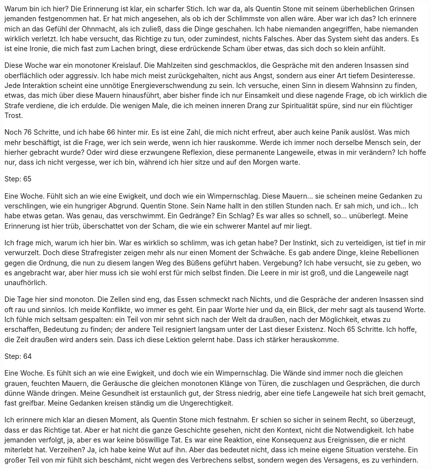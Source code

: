 Warum bin ich hier? Die Erinnerung ist klar, ein scharfer Stich. Ich war da, als Quentin Stone mit seinem überheblichen Grinsen jemanden festgenommen hat. Er hat mich angesehen, als ob ich der Schlimmste von allen wäre. Aber war ich das? Ich erinnere mich an das Gefühl der Ohnmacht, als ich zuließ, dass die Dinge geschahen. Ich habe niemanden angegriffen, habe niemanden wirklich verletzt. Ich habe versucht, das Richtige zu tun, oder zumindest, nichts Falsches. Aber das System sieht das anders. Es ist eine Ironie, die mich fast zum Lachen bringt, diese erdrückende Scham über etwas, das sich doch so klein anfühlt.

Diese Woche war ein monotoner Kreislauf. Die Mahlzeiten sind geschmacklos, die Gespräche mit den anderen Insassen sind oberflächlich oder aggressiv. Ich habe mich meist zurückgehalten, nicht aus Angst, sondern aus einer Art tiefem Desinteresse. Jede Interaktion scheint eine unnötige Energieverschwendung zu sein. Ich versuche, einen Sinn in diesem Wahnsinn zu finden, etwas, das mich über diese Mauern hinausführt, aber bisher finde ich nur Einsamkeit und diese nagende Frage, ob ich wirklich die Strafe verdiene, die ich erdulde. Die wenigen Male, die ich meinen inneren Drang zur Spiritualität spüre, sind nur ein flüchtiger Trost.

Noch 76 Schritte, und ich habe 66 hinter mir. Es ist eine Zahl, die mich nicht erfreut, aber auch keine Panik auslöst. Was mich mehr beschäftigt, ist die Frage, wer ich sein werde, wenn ich hier rauskomme. Werde ich immer noch derselbe Mensch sein, der hierher gebracht wurde? Oder wird diese erzwungene Reflexion, diese permanente Langeweile, etwas in mir verändern? Ich hoffe nur, dass ich nicht vergesse, wer ich bin, während ich hier sitze und auf den Morgen warte.

Step: 65

Eine Woche. Fühlt sich an wie eine Ewigkeit, und doch wie ein Wimpernschlag. Diese Mauern... sie scheinen meine Gedanken zu verschlingen, wie ein hungriger Abgrund. Quentin Stone. Sein Name hallt in den stillen Stunden nach. Er sah mich, und ich… Ich habe etwas getan. Was genau, das verschwimmt. Ein Gedränge? Ein Schlag? Es war alles so schnell, so… unüberlegt. Meine Erinnerung ist hier trüb, überschattet von der Scham, die wie ein schwerer Mantel auf mir liegt.

Ich frage mich, warum ich hier bin. War es wirklich so schlimm, was ich getan habe? Der Instinkt, sich zu verteidigen, ist tief in mir verwurzelt. Doch diese Strafregister zeigen mehr als nur einen Moment der Schwäche. Es gab andere Dinge, kleine Rebellionen gegen die Ordnung, die nun zu diesem langen Weg des Büßens geführt haben. Vergebung? Ich habe versucht, sie zu geben, wo es angebracht war, aber hier muss ich sie wohl erst für mich selbst finden. Die Leere in mir ist groß, und die Langeweile nagt unaufhörlich.

Die Tage hier sind monoton. Die Zellen sind eng, das Essen schmeckt nach Nichts, und die Gespräche der anderen Insassen sind oft rau und sinnlos. Ich meide Konflikte, wo immer es geht. Ein paar Worte hier und da, ein Blick, der mehr sagt als tausend Worte. Ich fühle mich seltsam gespalten: ein Teil von mir sehnt sich nach der Welt da draußen, nach der Möglichkeit, etwas zu erschaffen, Bedeutung zu finden; der andere Teil resigniert langsam unter der Last dieser Existenz. Noch 65 Schritte. Ich hoffe, die Zeit draußen wird anders sein. Dass ich diese Lektion gelernt habe. Dass ich stärker herauskomme.

Step: 64

Eine Woche. Es fühlt sich an wie eine Ewigkeit, und doch wie ein Wimpernschlag. Die Wände sind immer noch die gleichen grauen, feuchten Mauern, die Geräusche die gleichen monotonen Klänge von Türen, die zuschlagen und Gesprächen, die durch dünne Wände dringen. Meine Gesundheit ist erstaunlich gut, der Stress niedrig, aber eine tiefe Langeweile hat sich breit gemacht, fast greifbar. Meine Gedanken kreisen ständig um die Ungerechtigkeit.

Ich erinnere mich klar an diesen Moment, als Quentin Stone mich festnahm. Er schien so sicher in seinem Recht, so überzeugt, dass er das Richtige tat. Aber er hat nicht die ganze Geschichte gesehen, nicht den Kontext, nicht die Notwendigkeit. Ich habe jemanden verfolgt, ja, aber es war keine böswillige Tat. Es war eine Reaktion, eine Konsequenz aus Ereignissen, die er nicht miterlebt hat. Verzeihen? Ja, ich habe keine Wut auf ihn. Aber das bedeutet nicht, dass ich meine eigene Situation verstehe. Ein großer Teil von mir fühlt sich beschämt, nicht wegen des Verbrechens selbst, sondern wegen des Versagens, es zu verhindern.
